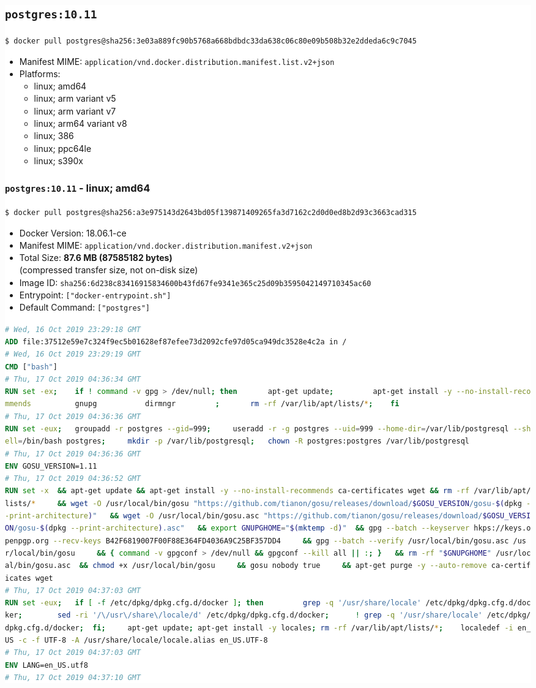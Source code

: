 ## `postgres:10.11`

```console
$ docker pull postgres@sha256:3e03a889fc90b5768a668bdbdc33da638c06c80e09b508b32e2ddeda6c9c7045
```

-	Manifest MIME: `application/vnd.docker.distribution.manifest.list.v2+json`
-	Platforms:
	-	linux; amd64
	-	linux; arm variant v5
	-	linux; arm variant v7
	-	linux; arm64 variant v8
	-	linux; 386
	-	linux; ppc64le
	-	linux; s390x

### `postgres:10.11` - linux; amd64

```console
$ docker pull postgres@sha256:a3e975143d2643bd05f139871409265fa3d7162c2d0d0ed8b2d93c3663cad315
```

-	Docker Version: 18.06.1-ce
-	Manifest MIME: `application/vnd.docker.distribution.manifest.v2+json`
-	Total Size: **87.6 MB (87585182 bytes)**  
	(compressed transfer size, not on-disk size)
-	Image ID: `sha256:6d238c83416915834600b43fd67fe9341e365c25d09b3595042149710345ac60`
-	Entrypoint: `["docker-entrypoint.sh"]`
-	Default Command: `["postgres"]`

```dockerfile
# Wed, 16 Oct 2019 23:29:18 GMT
ADD file:37512e59e7c324f9ec5b01628ef87efee73d2092cfe97d05ca949dc3528e4c2a in / 
# Wed, 16 Oct 2019 23:29:19 GMT
CMD ["bash"]
# Thu, 17 Oct 2019 04:36:34 GMT
RUN set -ex; 	if ! command -v gpg > /dev/null; then 		apt-get update; 		apt-get install -y --no-install-recommends 			gnupg 			dirmngr 		; 		rm -rf /var/lib/apt/lists/*; 	fi
# Thu, 17 Oct 2019 04:36:36 GMT
RUN set -eux; 	groupadd -r postgres --gid=999; 	useradd -r -g postgres --uid=999 --home-dir=/var/lib/postgresql --shell=/bin/bash postgres; 	mkdir -p /var/lib/postgresql; 	chown -R postgres:postgres /var/lib/postgresql
# Thu, 17 Oct 2019 04:36:36 GMT
ENV GOSU_VERSION=1.11
# Thu, 17 Oct 2019 04:36:52 GMT
RUN set -x 	&& apt-get update && apt-get install -y --no-install-recommends ca-certificates wget && rm -rf /var/lib/apt/lists/* 	&& wget -O /usr/local/bin/gosu "https://github.com/tianon/gosu/releases/download/$GOSU_VERSION/gosu-$(dpkg --print-architecture)" 	&& wget -O /usr/local/bin/gosu.asc "https://github.com/tianon/gosu/releases/download/$GOSU_VERSION/gosu-$(dpkg --print-architecture).asc" 	&& export GNUPGHOME="$(mktemp -d)" 	&& gpg --batch --keyserver hkps://keys.openpgp.org --recv-keys B42F6819007F00F88E364FD4036A9C25BF357DD4 	&& gpg --batch --verify /usr/local/bin/gosu.asc /usr/local/bin/gosu 	&& { command -v gpgconf > /dev/null && gpgconf --kill all || :; } 	&& rm -rf "$GNUPGHOME" /usr/local/bin/gosu.asc 	&& chmod +x /usr/local/bin/gosu 	&& gosu nobody true 	&& apt-get purge -y --auto-remove ca-certificates wget
# Thu, 17 Oct 2019 04:37:03 GMT
RUN set -eux; 	if [ -f /etc/dpkg/dpkg.cfg.d/docker ]; then 		grep -q '/usr/share/locale' /etc/dpkg/dpkg.cfg.d/docker; 		sed -ri '/\/usr\/share\/locale/d' /etc/dpkg/dpkg.cfg.d/docker; 		! grep -q '/usr/share/locale' /etc/dpkg/dpkg.cfg.d/docker; 	fi; 	apt-get update; apt-get install -y locales; rm -rf /var/lib/apt/lists/*; 	localedef -i en_US -c -f UTF-8 -A /usr/share/locale/locale.alias en_US.UTF-8
# Thu, 17 Oct 2019 04:37:03 GMT
ENV LANG=en_US.utf8
# Thu, 17 Oct 2019 04:37:10 GMT
```